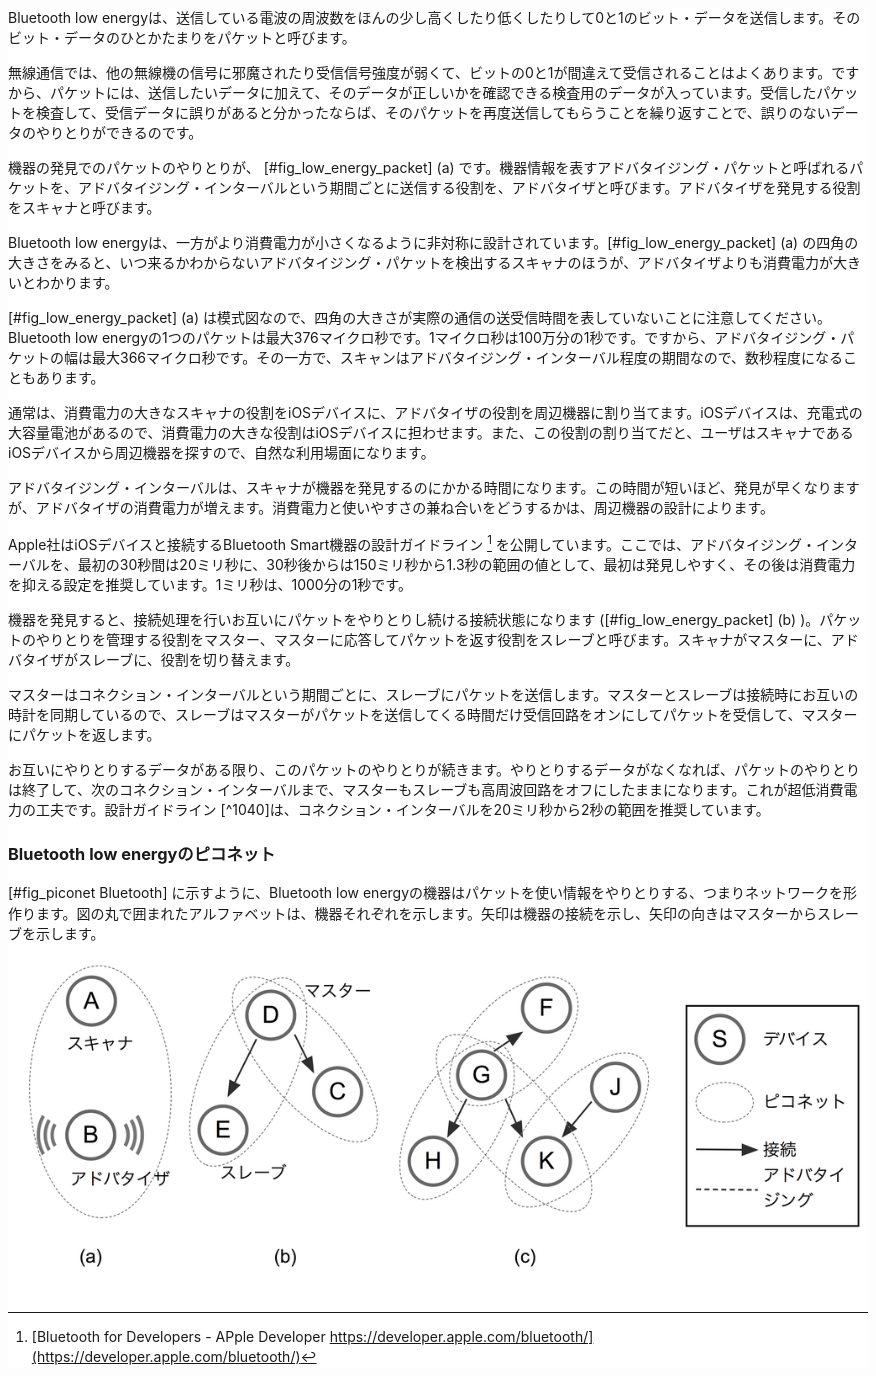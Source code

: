 Bluetooth low energyは、送信している電波の周波数をほんの少し高くしたり低くしたりして0と1のビット・データを送信します。そのビット・データのひとかたまりをパケットと呼びます。

無線通信では、他の無線機の信号に邪魔されたり受信信号強度が弱くて、ビットの0と1が間違えて受信されることはよくあります。ですから、パケットには、送信したいデータに加えて、そのデータが正しいかを確認できる検査用のデータが入っています。受信したパケットを検査して、受信データに誤りがあると分かったならば、そのパケットを再度送信してもらうことを繰り返すことで、誤りのないデータのやりとりができるのです。

機器の発見でのパケットのやりとりが、 [#fig_low_energy_packet] (a) です。機器情報を表すアドバタイジング・パケットと呼ばれるパケットを、アドバタイジング・インターバルという期間ごとに送信する役割を、アドバタイザと呼びます。アドバタイザを発見する役割をスキャナと呼びます。

Bluetooth low energyは、一方がより消費電力が小さくなるように非対称に設計されています。[#fig_low_energy_packet] (a) の四角の大きさをみると、いつ来るかわからないアドバタイジング・パケットを検出するスキャナのほうが、アドバタイザよりも消費電力が大きいとわかります。

[#fig_low_energy_packet] (a) は模式図なので、四角の大きさが実際の通信の送受信時間を表していないことに注意してください。Bluetooth low energyの1つのパケットは最大376マイクロ秒です。1マイクロ秒は100万分の1秒です。ですから、アドバタイジング・パケットの幅は最大366マイクロ秒です。その一方で、スキャンはアドバタイジング・インターバル程度の期間なので、数秒程度になることもあります。

通常は、消費電力の大きなスキャナの役割をiOSデバイスに、アドバタイザの役割を周辺機器に割り当てます。iOSデバイスは、充電式の大容量電池があるので、消費電力の大きな役割はiOSデバイスに担わせます。また、この役割の割り当てだと、ユーザはスキャナであるiOSデバイスから周辺機器を探すので、自然な利用場面になります。

アドバタイジング・インターバルは、スキャナが機器を発見するのにかかる時間になります。この時間が短いほど、発見が早くなりますが、アドバタイザの消費電力が増えます。消費電力と使いやすさの兼ね合いをどうするかは、周辺機器の設計によります。

Apple社はiOSデバイスと接続するBluetooth Smart機器の設計ガイドライン [^1110] を公開しています。ここでは、アドバタイジング・インターバルを、最初の30秒間は20ミリ秒に、30秒後からは150ミリ秒から1.3秒の範囲の値として、最初は発見しやすく、その後は消費電力を抑える設定を推奨しています。1ミリ秒は、1000分の1秒です。

[^1110]:[Bluetooth for Developers - APple Developer https://developer.apple.com/bluetooth/](https://developer.apple.com/bluetooth/)

機器を発見すると、接続処理を行いお互いにパケットをやりとりし続ける接続状態になります ([#fig_low_energy_packet] (b) )。パケットのやりとりを管理する役割をマスター、マスターに応答してパケットを返す役割をスレーブと呼びます。スキャナがマスターに、アドバタイザがスレーブに、役割を切り替えます。

マスターはコネクション・インターバルという期間ごとに、スレーブにパケットを送信します。マスターとスレーブは接続時にお互いの時計を同期しているので、スレーブはマスターがパケットを送信してくる時間だけ受信回路をオンにしてパケットを受信して、マスターにパケットを返します。

お互いにやりとりするデータがある限り、このパケットのやりとりが続きます。やりとりするデータがなくなれば、パケットのやりとりは終了して、次のコネクション・インターバルまで、マスターもスレーブも高周波回路をオフにしたままになります。これが超低消費電力の工夫です。設計ガイドライン [^1040]は、コネクション・インターバルを20ミリ秒から2秒の範囲を推奨しています。

### Bluetooth low energyのピコネット

[#fig_piconet Bluetooth] に示すように、Bluetooth low energyの機器はパケットを使い情報をやりとりする、つまりネットワークを形作ります。図の丸で囲まれたアルファベットは、機器それぞれを示します。矢印は機器の接続を示し、矢印の向きはマスターからスレーブを示します。

![ #fig_piconet Bluetooth low energyのピコネット](fig/ch01_fig050_piconet.png)


[^1210]: [Introduction to Key-Value Observing Programming Guide]( https://developer.apple.com/library/ios/documentation/Cocoa/Conceptual/KeyValueObserving/KeyValueObserving.html )
[^1220]: [Proximity Profile (PXP), https://developer.bluetooth.org/TechnologyOverview/Pages/PXP.aspx](https://developer.bluetooth.org/TechnologyOverview/Pages/PXP.aspx)
[^1230]: [Find Me Profile (FMP), https://developer.bluetooth.org/TechnologyOverview/Pages/FMP.aspx](https://developer.bluetooth.org/TechnologyOverview/Pages/FMP.aspx)
[^1240]: [Immediate Alert Service https://developer.bluetooth.org/gatt/services/Pages/ServiceViewer.aspx?u=org.bluetooth.service.immediate_alert.xml](https://developer.bluetooth.org/gatt/services/Pages/ServiceViewer.aspx?u=org.bluetooth.service.immediate_alert.xml)
[^2030]: [Hands-Free Profile, https://developer.bluetooth.org/TechnologyOverview/Pages/HFP.aspx](https://developer.bluetooth.org/TechnologyOverview/Pages/HFP.aspx)
[^2040]: [Advanced Audio Distribution Profile (A2DP), https://developer.bluetooth.org/TechnologyOverview/Pages/A2DP.aspx](https://developer.bluetooth.org/TechnologyOverview/Pages/A2DP.aspx)
[^2050]: [Serial Port Profile (SPP), https://developer.bluetooth.org/TechnologyOverview/Pages/SPP.aspx](https://developer.bluetooth.org/TechnologyOverview/Pages/SPP.aspx)
[^1310]: [​Security, Bluetooth Smart (Low Energy), https://developer.bluetooth.org/TechnologyOverview/Pages/LE-Security.aspx](https://developer.bluetooth.org/TechnologyOverview/Pages/LE-Security.aspx)